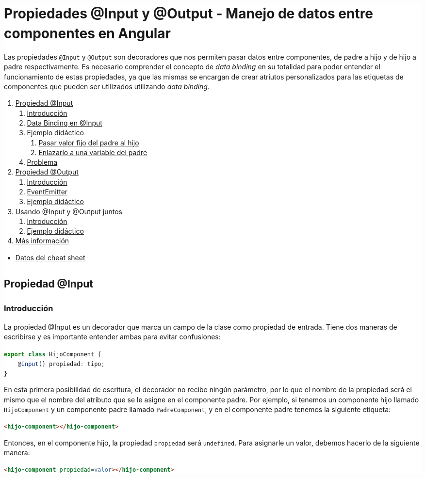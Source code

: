 # Propiedades @Input y @Output - Manejo de datos entre componentes en Angular

Las propiedades `@Input` y `@Output` son decoradores que nos permiten pasar datos entre componentes, de padre a hijo y de hijo a padre respectivamente. Es necesario comprender el concepto de _data binding_ en su totalidad para poder entender el funcionamiento de estas propiedades, ya que las mismas se encargan de crear atriutos personalizados para las etiquetas de componentes que pueden ser utilizados utilizando _data binding_.

1. [Propiedad @Input](#propiedad-input)
   1. [Introducción](#introduccion-input)
   2. [Data Binding en @Input](#data-binding-en-input)
   3. [Ejemplo didáctico](#ejemplo-didactico-1)
      1. [Pasar valor fijo del padre al hijo](#pasar-valor-fijo-del-padre-al-hijo)
      2. [Enlazarlo a una variable del padre](#enlazarlo-a-una-variable-del-padre)
   4. [Problema](#problema)
2. [Propiedad @Output](#propiedad-output)
   1. [Introducción](#introduccion-output)
   2. [EventEmitter](#eventemitter)
   3. [Ejemplo didáctico](#ejemplo-didactico-2)
3. [Usando @Input y @Output juntos](#usando-input-y-output-juntos)
   1. [Introducción](#introduccion-input-output)
   2. [Ejemplo didáctico](#ejemplo-didactico-3)
4. [Más información](#mas-informacion)


- [Datos del cheat sheet](#cheat-sheet-data)

<h2 id="propiedad-input">Propiedad @Input</h2>

<h3 id="introduccion-input">Introducción</h3>

La propiedad @Input es un decorador que marca un campo de la clase como propiedad de entrada. Tiene dos maneras de escribirse y es importante entender ambas para evitar confusiones:

```ts
export class HijoComponent {
    @Input() propiedad: tipo;
}
```

En esta primera posibilidad de escritura, el decorador no recibe ningún parámetro, por lo que el nombre de la propiedad será el mismo que el nombre del atributo que se le asigne en el componente padre. Por ejemplo, si tenemos un componente hijo llamado `HijoComponent` y un componente padre llamado `PadreComponent`, y en el componente padre tenemos la siguiente etiqueta:

```html
<hijo-component></hijo-component>
```

Entonces, en el componente hijo, la propiedad `propiedad` será `undefined`. Para asignarle un valor, debemos hacerlo de la siguiente manera:

```html
<hijo-component propiedad=valor></hijo-component>
```
